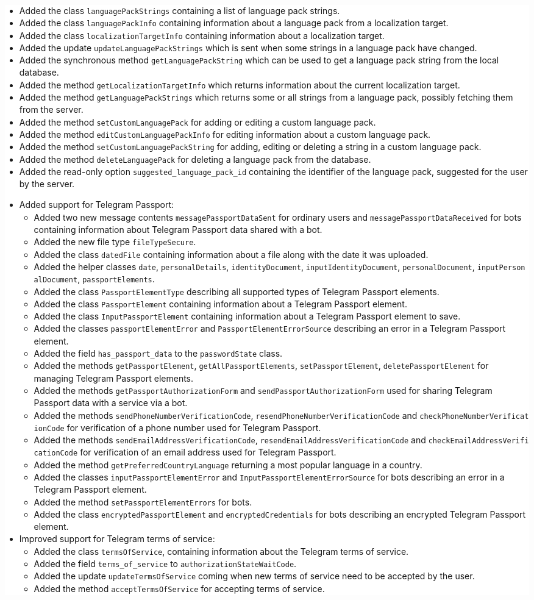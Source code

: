   - Added the class `languagePackStrings` containing a list of language pack strings.
  - Added the class `languagePackInfo` containing information about a language pack from a localization target.
  - Added the class `localizationTargetInfo` containing information about a localization target.
  - Added the update `updateLanguagePackStrings` which is sent when some strings in a language pack have changed.
  - Added the synchronous method `getLanguagePackString` which can be used to get a language pack string from
    the local database.
  - Added the method `getLocalizationTargetInfo` which returns information about the current localization target.
  - Added the method `getLanguagePackStrings` which returns some or all strings from a language pack, possibly fetching
    them from the server.
  - Added the method `setCustomLanguagePack` for adding or editing a custom language pack.
  - Added the method `editCustomLanguagePackInfo` for editing information about a custom language pack.
  - Added the method `setCustomLanguagePackString` for adding, editing or deleting a string in a custom language pack.
  - Added the method `deleteLanguagePack` for deleting a language pack from the database.
  - Added the read-only option `suggested_language_pack_id` containing the identifier of the language pack,
    suggested for the user by the server.
* Added support for Telegram Passport:
  - Added two new message contents `messagePassportDataSent` for ordinary users and `messagePassportDataReceived`
    for bots containing information about Telegram Passport data shared with a bot.
  - Added the new file type `fileTypeSecure`.
  - Added the class `datedFile` containing information about a file along with the date it was uploaded.
  - Added the helper classes `date`, `personalDetails`, `identityDocument`, `inputIdentityDocument`,
    `personalDocument`, `inputPersonalDocument`, `passportElements`.
  - Added the class `PassportElementType` describing all supported types of Telegram Passport elements.
  - Added the class `PassportElement` containing information about a Telegram Passport element.
  - Added the class `InputPassportElement` containing information about a Telegram Passport element to save.
  - Added the classes `passportElementError` and `PassportElementErrorSource` describing an error in
    a Telegram Passport element.
  - Added the field `has_passport_data` to the `passwordState` class.
  - Added the methods `getPassportElement`, `getAllPassportElements`, `setPassportElement`, `deletePassportElement`
    for managing Telegram Passport elements.
  - Added the methods `getPassportAuthorizationForm` and `sendPassportAuthorizationForm` used for sharing
    Telegram Passport data with a service via a bot.
  - Added the methods `sendPhoneNumberVerificationCode`, `resendPhoneNumberVerificationCode` and
    `checkPhoneNumberVerificationCode` for verification of a phone number used for Telegram Passport.
  - Added the methods `sendEmailAddressVerificationCode`, `resendEmailAddressVerificationCode` and
    `checkEmailAddressVerificationCode` for verification of an email address used for Telegram Passport.
  - Added the method `getPreferredCountryLanguage` returning a most popular language in a country.
  - Added the classes `inputPassportElementError` and `InputPassportElementErrorSource` for bots describing an error in
    a Telegram Passport element.
  - Added the method `setPassportElementErrors` for bots.
  - Added the class `encryptedPassportElement` and `encryptedCredentials` for bots describing
    an encrypted Telegram Passport element.
* Improved support for Telegram terms of service:
  - Added the class `termsOfService`, containing information about the Telegram terms of service.
  - Added the field `terms_of_service` to `authorizationStateWaitCode`.
  - Added the update `updateTermsOfService` coming when new terms of service need to be accepted by the user.
  - Added the method `acceptTermsOfService` for accepting terms of service.